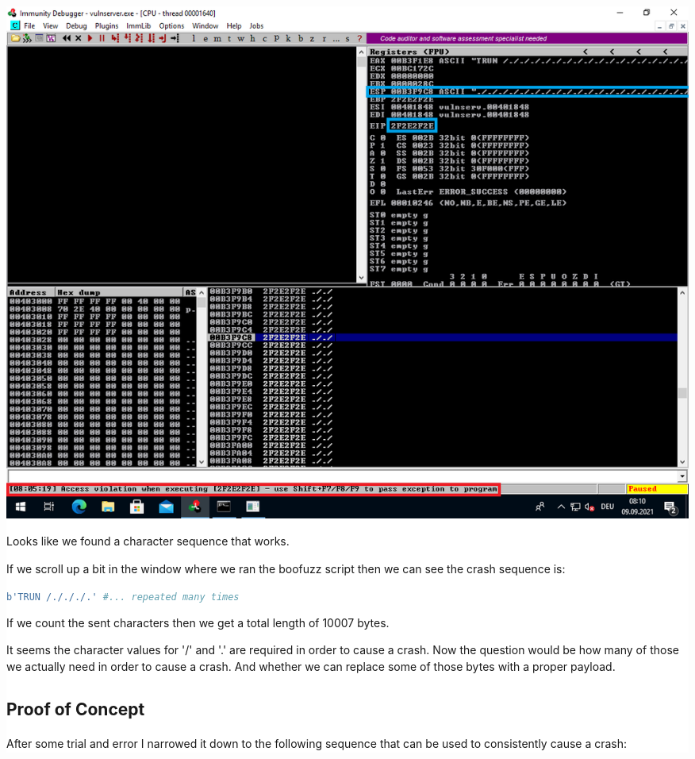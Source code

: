 ![The server is crashed](/assets/img/vulnserver_trun_01_fuzzer_crash.png)

Looks like we found a character sequence that works.

If we scroll up a bit in the window where we ran the boofuzz script then we can see the crash sequence is:

```python
b'TRUN /./././.' #... repeated many times
```

If we count the sent characters then we get a total length of 10007 bytes.

It seems the character values for '/' and '.' are required in order to cause a crash. Now the question would be how many of those we actually need in order to cause a crash. And whether we can replace some of those bytes with a proper payload. 


## Proof of Concept

After some trial and error I narrowed it down to the following sequence that can be used to consistently cause a crash:
